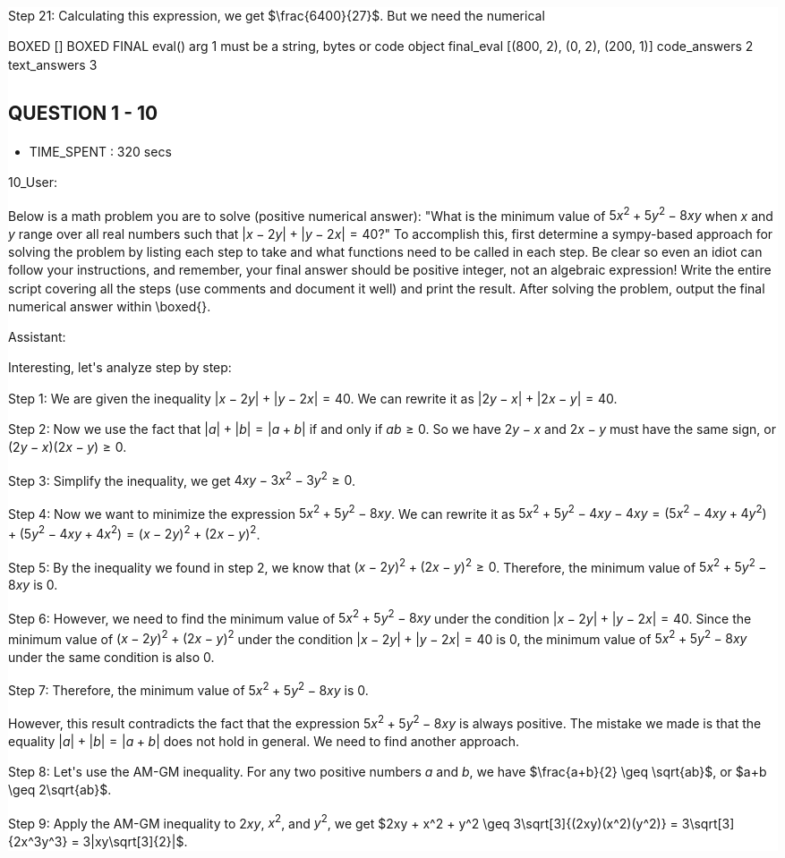 Step 21: Calculating this expression, we get $\frac{6400}{27}$. But we need the numerical

BOXED []
BOXED FINAL 
eval() arg 1 must be a string, bytes or code object final_eval
[(800, 2), (0, 2), (200, 1)]
code_answers 2 text_answers 3



## QUESTION 1 - 10 
- TIME_SPENT : 320 secs

10_User:

Below is a math problem you are to solve (positive numerical answer):
"What is the minimum value of $5x^2+5y^2-8xy$ when $x$ and $y$ range over all real numbers such that $|x-2y| + |y-2x| = 40$?"
To accomplish this, first determine a sympy-based approach for solving the problem by listing each step to take and what functions need to be called in each step. Be clear so even an idiot can follow your instructions, and remember, your final answer should be positive integer, not an algebraic expression!
Write the entire script covering all the steps (use comments and document it well) and print the result. After solving the problem, output the final numerical answer within \boxed{}.

Assistant: 

Interesting, let's analyze step by step:



Step 1: We are given the inequality $|x-2y| + |y-2x| = 40$. We can rewrite it as $|2y-x| + |2x-y| = 40$.

Step 2: Now we use the fact that $|a| + |b| = |a+b|$ if and only if $ab \geq 0$. So we have $2y-x$ and $2x-y$ must have the same sign, or $(2y-x)(2x-y) \geq 0$.

Step 3: Simplify the inequality, we get $4xy - 3x^2 - 3y^2 \geq 0$.

Step 4: Now we want to minimize the expression $5x^2+5y^2-8xy$. We can rewrite it as $5x^2+5y^2-4xy - 4xy = (5x^2 - 4xy + 4y^2) + (5y^2 - 4xy + 4x^2) = (x-2y)^2 + (2x-y)^2$.

Step 5: By the inequality we found in step 2, we know that $(x-2y)^2 + (2x-y)^2 \geq 0$. Therefore, the minimum value of $5x^2+5y^2-8xy$ is 0.

Step 6: However, we need to find the minimum value of $5x^2+5y^2-8xy$ under the condition $|x-2y| + |y-2x| = 40$. Since the minimum value of $(x-2y)^2 + (2x-y)^2$ under the condition $|x-2y| + |y-2x| = 40$ is 0, the minimum value of $5x^2+5y^2-8xy$ under the same condition is also 0.

Step 7: Therefore, the minimum value of $5x^2+5y^2-8xy$ is 0.

However, this result contradicts the fact that the expression $5x^2+5y^2-8xy$ is always positive. The mistake we made is that the equality $|a| + |b| = |a+b|$ does not hold in general. We need to find another approach.

Step 8: Let's use the AM-GM inequality. For any two positive numbers $a$ and $b$, we have $\frac{a+b}{2} \geq \sqrt{ab}$, or $a+b \geq 2\sqrt{ab}$.

Step 9: Apply the AM-GM inequality to $2xy$, $x^2$, and $y^2$, we get $2xy + x^2 + y^2 \geq 3\sqrt[3]{(2xy)(x^2)(y^2)} = 3\sqrt[3]{2x^3y^3} = 3|xy\sqrt[3]{2}|$.
